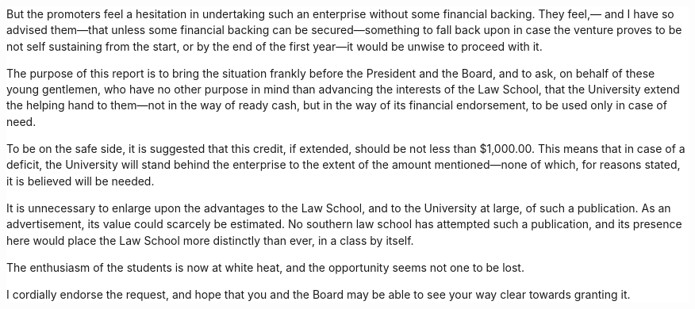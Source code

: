 But the promoters feel a hesitation in undertaking such an enterprise without some financial backing. They feel,— and I have so advised them—that unless some financial backing can be secured—something to fall back upon in case the venture proves to be not self sustaining from the start, or by the end of the first year—it would be unwise to proceed with it.

The purpose of this report is to bring the situation frankly before the President and the Board, and to ask, on behalf of these young gentlemen, who have no other purpose in mind than advancing the interests of the Law School, that the University extend the helping hand to them—not in the way of ready cash, but in the way of its financial endorsement, to be used only in case of need.

To be on the safe side, it is suggested that this credit, if extended, should be not less than $1,000.00. This means that in case of a deficit, the University will stand behind the enterprise to the extent of the amount mentioned—none of which, for reasons stated, it is believed will be needed.

It is unnecessary to enlarge upon the advantages to the Law School, and to the University at large, of such a publication. As an advertisement, its value could scarcely be estimated. No southern law school has attempted such a publication, and its presence here would place the Law School more distinctly than ever, in a class by itself.

The enthusiasm of the students is now at white heat, and the opportunity seems not one to be lost.

I cordially endorse the request, and hope that you and the Board may be able to see your way clear towards granting it.

